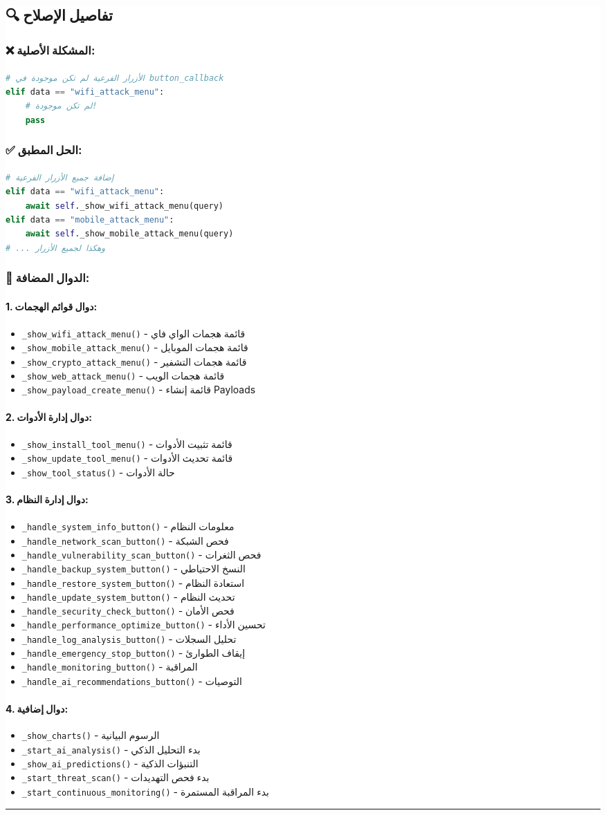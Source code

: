 
## 🔍 **تفاصيل الإصلاح**

### ❌ **المشكلة الأصلية:**
```python
# الأزرار الفرعية لم تكن موجودة في button_callback
elif data == "wifi_attack_menu":
    # لم تكن موجودة!
    pass
```

### ✅ **الحل المطبق:**
```python
# إضافة جميع الأزرار الفرعية
elif data == "wifi_attack_menu":
    await self._show_wifi_attack_menu(query)
elif data == "mobile_attack_menu":
    await self._show_mobile_attack_menu(query)
# ... وهكذا لجميع الأزرار
```

### 🔧 **الدوال المضافة:**

#### 1. **دوال قوائم الهجمات:**
- `_show_wifi_attack_menu()` - قائمة هجمات الواي فاي
- `_show_mobile_attack_menu()` - قائمة هجمات الموبايل
- `_show_crypto_attack_menu()` - قائمة هجمات التشفير
- `_show_web_attack_menu()` - قائمة هجمات الويب
- `_show_payload_create_menu()` - قائمة إنشاء Payloads

#### 2. **دوال إدارة الأدوات:**
- `_show_install_tool_menu()` - قائمة تثبيت الأدوات
- `_show_update_tool_menu()` - قائمة تحديث الأدوات
- `_show_tool_status()` - حالة الأدوات

#### 3. **دوال إدارة النظام:**
- `_handle_system_info_button()` - معلومات النظام
- `_handle_network_scan_button()` - فحص الشبكة
- `_handle_vulnerability_scan_button()` - فحص الثغرات
- `_handle_backup_system_button()` - النسخ الاحتياطي
- `_handle_restore_system_button()` - استعادة النظام
- `_handle_update_system_button()` - تحديث النظام
- `_handle_security_check_button()` - فحص الأمان
- `_handle_performance_optimize_button()` - تحسين الأداء
- `_handle_log_analysis_button()` - تحليل السجلات
- `_handle_emergency_stop_button()` - إيقاف الطوارئ
- `_handle_monitoring_button()` - المراقبة
- `_handle_ai_recommendations_button()` - التوصيات

#### 4. **دوال إضافية:**
- `_show_charts()` - الرسوم البيانية
- `_start_ai_analysis()` - بدء التحليل الذكي
- `_show_ai_predictions()` - التنبؤات الذكية
- `_start_threat_scan()` - بدء فحص التهديدات
- `_start_continuous_monitoring()` - بدء المراقبة المستمرة

---
